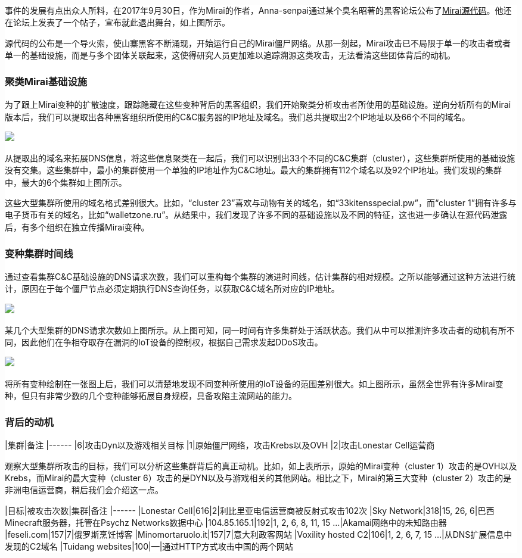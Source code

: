 事件的发展有点出众人所料，在2017年9月30日，作为Mirai的作者，Anna-senpai通过某个臭名昭著的黑客论坛公布了[Mirai源代码](https://krebsonsecurity.com/2016/10/source-code-for-iot-botnet-mirai-released/)。他还在论坛上发表了一个帖子，宣布就此退出舞台，如上图所示。



源代码的公布是一个导火索，使山寨黑客不断涌现，开始运行自己的Mirai僵尸网络。从那一刻起，Mirai攻击已不局限于单一的攻击者或者单一的基础设施，而是与多个团体关联起来，这使得研究人员更加难以追踪溯源这类攻击，无法看清这些团体背后的动机。

### <a class="reference-link" name="%E8%81%9A%E7%B1%BBMirai%E5%9F%BA%E7%A1%80%E8%AE%BE%E6%96%BD"></a>聚类Mirai基础设施

为了跟上Mirai变种的扩散速度，跟踪隐藏在这些变种背后的黑客组织，我们开始聚类分析攻击者所使用的基础设施。逆向分析所有的Mirai版本后，我们可以提取出各种黑客组织所使用的C&amp;C服务器的IP地址及域名。我们总共提取出2个IP地址以及66个不同的域名。

[![](https://p0.ssl.qhimg.com/t01688e46cc14d610b7.png)](https://p0.ssl.qhimg.com/t01688e46cc14d610b7.png)

从提取出的域名来拓展DNS信息，将这些信息聚类在一起后，我们可以识别出33个不同的C&amp;C集群（cluster），这些集群所使用的基础设施没有交集。这些集群中，最小的集群使用一个单独的IP地址作为C&amp;C地址。最大的集群拥有112个域名以及92个IP地址。我们发现的集群中，最大的6个集群如上图所示。



这些大型集群所使用的域名格式差别很大。比如，“cluster 23”喜欢与动物有关的域名，如“33kitensspecial.pw”，而“cluster 1”拥有许多与电子货币有关的域名，比如“walletzone.ru”。从结果中，我们发现了许多不同的基础设施以及不同的特征，这也进一步确认在源代码泄露后，有多个组织在独立传播Mirai变种。

### <a class="reference-link" name="%E5%8F%98%E7%A7%8D%E9%9B%86%E7%BE%A4%E6%97%B6%E9%97%B4%E7%BA%BF"></a>变种集群时间线

通过查看集群C&amp;C基础设施的DNS请求次数，我们可以重构每个集群的演进时间线，估计集群的相对规模。之所以能够通过这种方法进行统计，原因在于每个僵尸节点必须定期执行DNS查询任务，以获取C&amp;C域名所对应的IP地址。

[![](https://p1.ssl.qhimg.com/t0180f13185ea9f7b52.png)](https://p1.ssl.qhimg.com/t0180f13185ea9f7b52.png)

某几个大型集群的DNS请求次数如上图所示。从上图可知，同一时间有许多集群处于活跃状态。我们从中可以推测许多攻击者的动机有所不同，因此他们在争相夺取存在漏洞的IoT设备的控制权，根据自己需求发起DDoS攻击。

[![](https://p4.ssl.qhimg.com/t01683de6d02b689013.png)](https://p4.ssl.qhimg.com/t01683de6d02b689013.png)

将所有变种绘制在一张图上后，我们可以清楚地发现不同变种所使用的IoT设备的范围差别很大。如上图所示，虽然全世界有许多Mirai变种，但只有非常少数的几个变种能够拓展自身规模，具备攻陷主流网站的能力。

### <a class="reference-link" name="%E8%83%8C%E5%90%8E%E7%9A%84%E5%8A%A8%E6%9C%BA"></a>背后的动机

|集群|备注
|------
|6|攻击Dyn以及游戏相关目标
|1|原始僵尸网络，攻击Krebs以及OVH
|2|攻击Lonestar Cell运营商

观察大型集群所攻击的目标，我们可以分析这些集群背后的真正动机。比如，如上表所示，原始的Mirai变种（cluster 1）攻击的是OVH以及Krebs，而Mirai的最大变种（cluster 6）攻击的是DYN以及与游戏相关的其他网站。相比之下，Mirai的第三大变种（cluster 2）攻击的是非洲电信运营商，稍后我们会介绍这一点。

|目标|被攻击次数|集群|备注
|------
|Lonestar Cell|616|2|利比里亚电信运营商被反射式攻击102次
|Sky Network|318|15, 26, 6|巴西Minecraft服务器，托管在Psychz Networks数据中心
|104.85.165.1|192|1, 2, 6, 8, 11, 15 …|Akamai网络中的未知路由器
|feseli.com|157|7|俄罗斯烹饪博客
|Minomortaruolo.it|157|7|意大利政客网站
|Voxility hosted C2|106|1, 2, 6, 7, 15 …|从DNS扩展信息中发现的C2域名
|Tuidang websites|100|—|通过HTTP方式攻击中国的两个网站